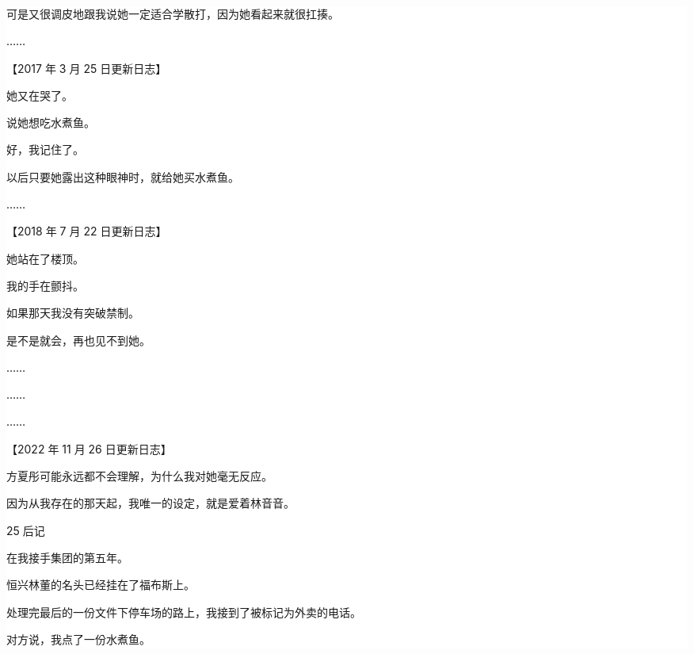 
可是又很调皮地跟我说她一定适合学散打，因为她看起来就很扛揍。


……


【2017 年 3 月 25 日更新日志】


她又在哭了。


说她想吃水煮鱼。


好，我记住了。


以后只要她露出这种眼神时，就给她买水煮鱼。


……


【2018 年 7 月 22 日更新日志】


她站在了楼顶。


我的手在颤抖。


如果那天我没有突破禁制。


是不是就会，再也见不到她。


……


……


……


【2022 年 11 月 26 日更新日志】


方夏彤可能永远都不会理解，为什么我对她毫无反应。


因为从我存在的那天起，我唯一的设定，就是爱着林音音。


25 后记


在我接手集团的第五年。


恒兴林董的名头已经挂在了福布斯上。


处理完最后的一份文件下停车场的路上，我接到了被标记为外卖的电话。


对方说，我点了一份水煮鱼。

